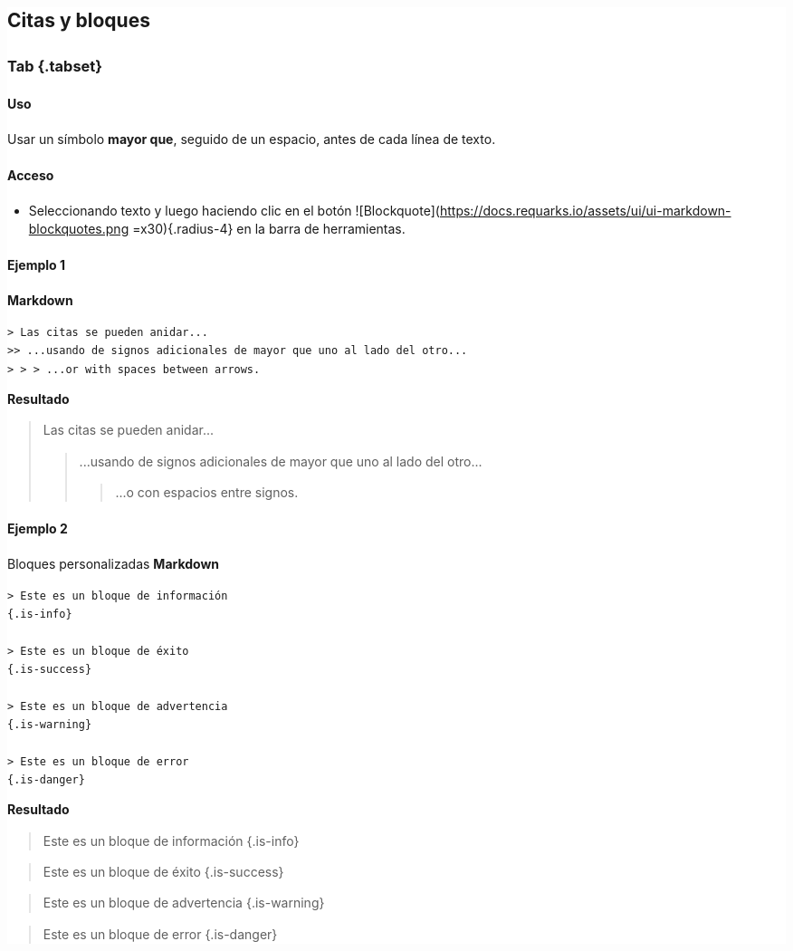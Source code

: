 ## Citas y bloques

### Tab {.tabset}

#### Uso
Usar un símbolo **mayor que**, seguido de un espacio, antes de cada línea de texto.

#### Acceso
- Seleccionando texto y luego haciendo clic en el botón ![Blockquote](https://docs.requarks.io/assets/ui/ui-markdown-blockquotes.png =x30){.radius-4} en la barra de herramientas.

#### Ejemplo 1

**Markdown**
```
> Las citas se pueden anidar...
>> ...usando de signos adicionales de mayor que uno al lado del otro...
> > > ...or with spaces between arrows.
```
**Resultado**
> Las citas se pueden anidar...
>> ...usando de signos adicionales de mayor que uno al lado del otro...
> > > ...o con espacios entre signos.

#### Ejemplo 2

Bloques personalizadas
**Markdown**
```
> Este es un bloque de información
{.is-info}

> Este es un bloque de éxito
{.is-success}

> Este es un bloque de advertencia
{.is-warning}

> Este es un bloque de error
{.is-danger}
```
**Resultado**
> Este es un bloque de información
{.is-info}

> Este es un bloque de éxito
{.is-success}

> Este es un bloque de advertencia
{.is-warning}

> Este es un bloque de error
{.is-danger}
